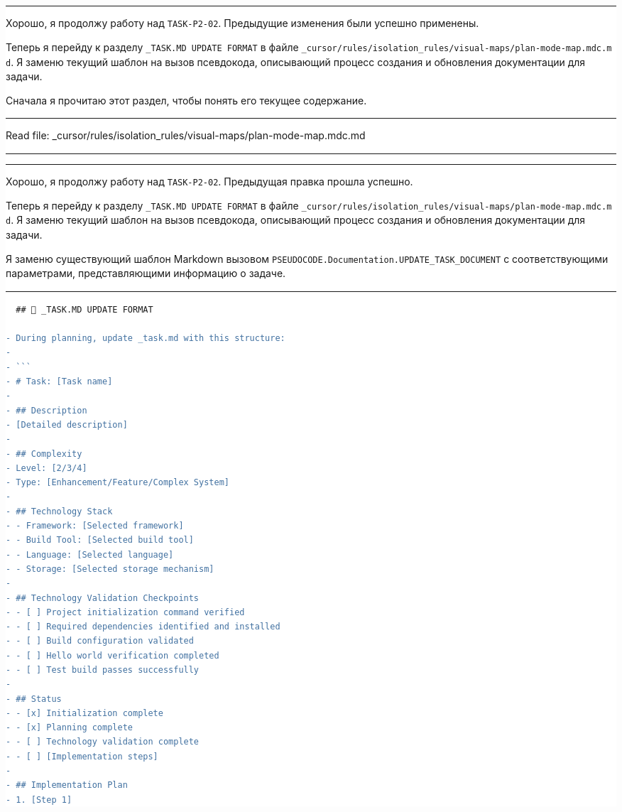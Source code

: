


---

Хорошо, я продолжу работу над `TASK-P2-02`. Предыдущие изменения были успешно применены.

Теперь я перейду к разделу `_TASK.MD UPDATE FORMAT` в файле `_cursor/rules/isolation_rules/visual-maps/plan-mode-map.mdc.md`. Я заменю текущий шаблон на вызов псевдокода, описывающий процесс создания и обновления документации для задачи.

Сначала я прочитаю этот раздел, чтобы понять его текущее содержание.

---

Read file: _cursor/rules/isolation_rules/visual-maps/plan-mode-map.mdc.md

---



---

Хорошо, я продолжу работу над `TASK-P2-02`. Предыдущая правка прошла успешно.

Теперь я перейду к разделу `_TASK.MD UPDATE FORMAT` в файле `_cursor/rules/isolation_rules/visual-maps/plan-mode-map.mdc.md`. Я заменю текущий шаблон на вызов псевдокода, описывающий процесс создания и обновления документации для задачи.

Я заменю существующий шаблон Markdown вызовом `PSEUDOCODE.Documentation.UPDATE_TASK_DOCUMENT` с соответствующими параметрами, представляющими информацию о задаче.

---

```diff
  ## 📝 _TASK.MD UPDATE FORMAT
  
- During planning, update _task.md with this structure:
- 
- ```
- # Task: [Task name]
- 
- ## Description
- [Detailed description]
- 
- ## Complexity
- Level: [2/3/4]
- Type: [Enhancement/Feature/Complex System]
- 
- ## Technology Stack
- - Framework: [Selected framework]
- - Build Tool: [Selected build tool]
- - Language: [Selected language]
- - Storage: [Selected storage mechanism]
- 
- ## Technology Validation Checkpoints
- - [ ] Project initialization command verified
- - [ ] Required dependencies identified and installed
- - [ ] Build configuration validated
- - [ ] Hello world verification completed
- - [ ] Test build passes successfully
- 
- ## Status
- - [x] Initialization complete
- - [x] Planning complete
- - [ ] Technology validation complete
- - [ ] [Implementation steps]
- 
- ## Implementation Plan
- 1. [Step 1]
```